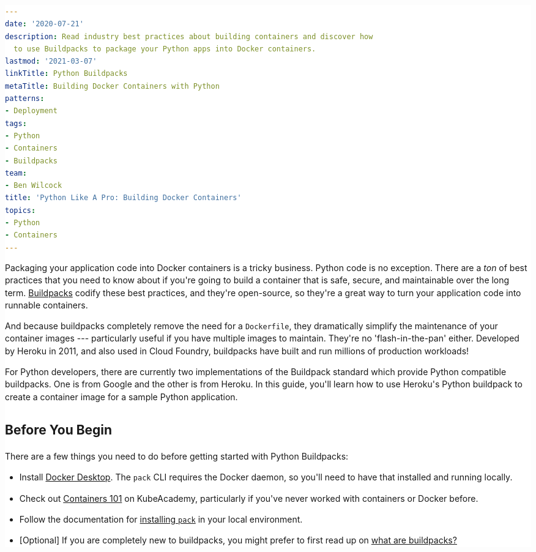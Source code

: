 ```yaml
---
date: '2020-07-21'
description: Read industry best practices about building containers and discover how
  to use Buildpacks to package your Python apps into Docker containers.
lastmod: '2021-03-07'
linkTitle: Python Buildpacks
metaTitle: Building Docker Containers with Python
patterns:
- Deployment
tags:
- Python
- Containers
- Buildpacks
team:
- Ben Wilcock
title: 'Python Like A Pro: Building Docker Containers'
topics:
- Python
- Containers
---
```


Packaging your application code into Docker containers is a tricky business. Python code is no exception. There are a _ton_ of best practices that you need to know about if you're going to build a container that is safe, secure, and maintainable over the long term. [Buildpacks][bp-website] codify these best practices, and they're open-source, so they're a great way to turn your application code into runnable containers.

And because buildpacks completely remove the need for a `Dockerfile`, they dramatically simplify the maintenance of your container images --- particularly useful if you have multiple images to maintain. They're no 'flash-in-the-pan' either. Developed by Heroku in 2011, and also used in Cloud Foundry, buildpacks have built and run millions of production workloads!

For Python developers, there are currently two implementations of the Buildpack standard which provide Python compatible buildpacks. One is from Google and the other is from Heroku. In this guide, you'll learn how to use Heroku's Python buildpack to create a container image for a sample Python application.

## Before You Begin

There are a few things you need to do before getting started with Python Buildpacks:

- Install [Docker Desktop](https://hub.docker.com/search?type=edition&offering=community). The `pack` CLI requires the Docker daemon, so you'll need to have that installed and running locally. 

- Check out [Containers 101](https://kube.academy/courses/containers-101) on KubeAcademy, particularly if you've never worked with containers or Docker before.

- Follow the documentation for [installing `pack`](https://buildpacks.io/docs/install-pack/) in your local environment.

- [Optional] If you are completely new to buildpacks, you might prefer to first read up on [what are buildpacks?](/guides/containers/cnb-what-is)


[heroku-python-bp]: https://github.com/heroku/heroku-buildpack-python
[heroku-python-bp-help]: https://devcenter.heroku.com/articles/python-support
[bp-spec]: https://github.com/buildpacks/spec/blob/main/platform.md
[bp-website]: https://buildpacks.io
[google-buildpacks]: https://github.com/GoogleCloudPlatform/buildpacks
[httpie]: https://httpie.org/
[bp-github]: https://github.com/buildpacks
[gs-pyenv]: /guides/python/gs-python-like-a-pro
[gs-pyenv-venv]: /guides/python/gs-managing-python-packages
[gs-pipx]: /guides/python/gs-python-installing-global-packages
[gs-cnb]: /guides/python/cnb-gs-python
[gs-cf]: /guides/python/cf-gs